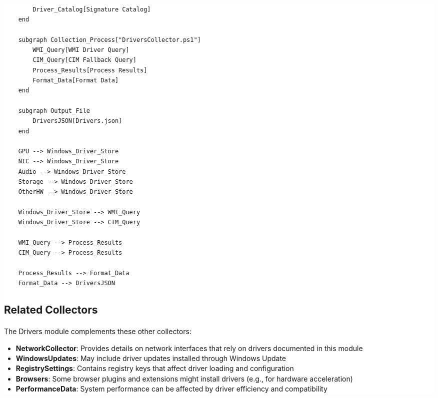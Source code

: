 ```mermaid
        Driver_Catalog[Signature Catalog]
    end
    
    subgraph Collection_Process["DriversCollector.ps1"]
        WMI_Query[WMI Driver Query]
        CIM_Query[CIM Fallback Query]
        Process_Results[Process Results]
        Format_Data[Format Data]
    end
    
    subgraph Output_File
        DriversJSON[Drivers.json]
    end
    
    GPU --> Windows_Driver_Store
    NIC --> Windows_Driver_Store
    Audio --> Windows_Driver_Store
    Storage --> Windows_Driver_Store
    OtherHW --> Windows_Driver_Store
    
    Windows_Driver_Store --> WMI_Query
    Windows_Driver_Store --> CIM_Query
    
    WMI_Query --> Process_Results
    CIM_Query --> Process_Results
    
    Process_Results --> Format_Data
    Format_Data --> DriversJSON
```

## Related Collectors

The Drivers module complements these other collectors:
- **NetworkCollector**: Provides details on network interfaces that rely on drivers documented in this module
- **WindowsUpdates**: May include driver updates installed through Windows Update
- **RegistrySettings**: Contains registry keys that affect driver loading and configuration
- **Browsers**: Some browser plugins and extensions might install drivers (e.g., for hardware acceleration)
- **PerformanceData**: System performance can be affected by driver efficiency and compatibility
